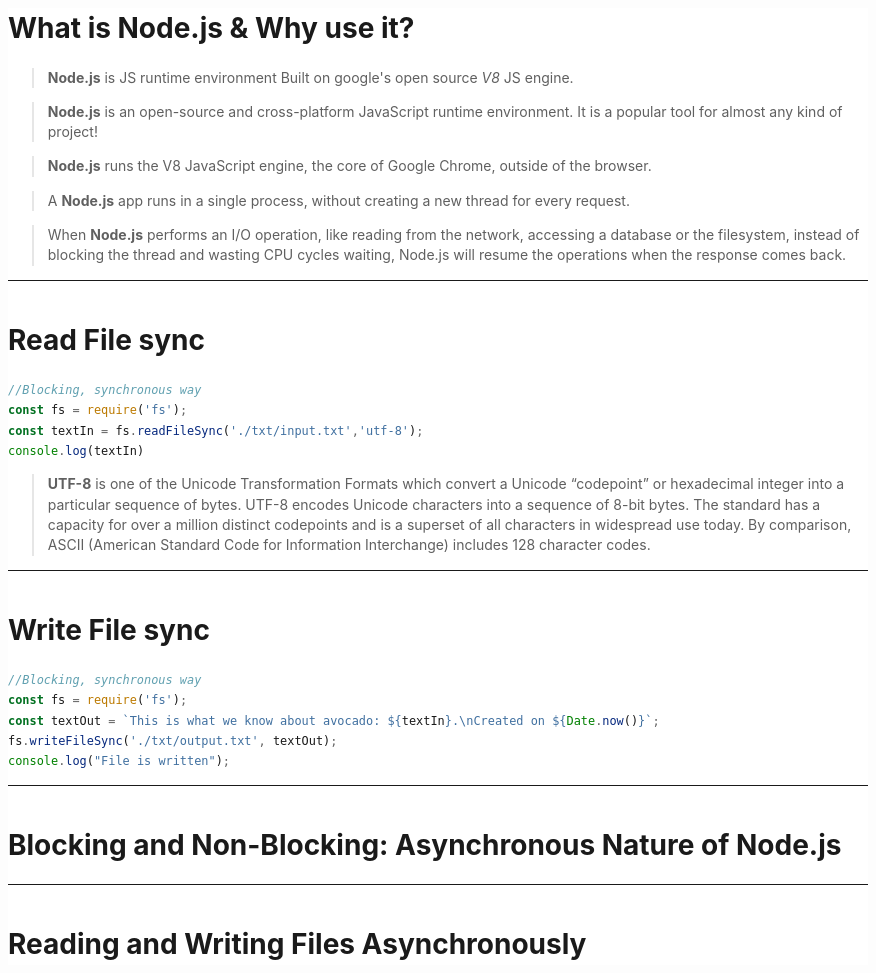 # What is Node.js & Why use it?

> **Node.js** is JS runtime environment Built on google's open source *V8* JS engine.


> **Node.js** is an open-source and cross-platform JavaScript runtime environment. It is a popular tool for almost any kind of project!

> **Node.js** runs the V8 JavaScript engine, the core of Google Chrome, outside of the browser.

>  A **Node.js** app runs in a single process, without creating a new thread for every request.


> When **Node.js** performs an I/O operation, like reading from the network, accessing a database or the filesystem, instead of blocking the thread and wasting CPU cycles waiting, Node.js will resume the operations when the response comes back.


--------------------------------------------

# Read File sync

```js
//Blocking, synchronous way
const fs = require('fs');
const textIn = fs.readFileSync('./txt/input.txt','utf-8');
console.log(textIn)
```
>**UTF-8** is one of the Unicode Transformation Formats which convert a Unicode “codepoint” or hexadecimal integer into a particular sequence of bytes.
UTF-8 encodes Unicode characters into a sequence of 8-bit bytes. The standard has a capacity for over a million distinct codepoints and is a superset of all characters in widespread use today. By comparison, ASCII (American Standard Code for Information Interchange) includes 128 character codes.
--------------------------------------------

# Write File sync

```js
//Blocking, synchronous way
const fs = require('fs');
const textOut = `This is what we know about avocado: ${textIn}.\nCreated on ${Date.now()}`;
fs.writeFileSync('./txt/output.txt', textOut);
console.log("File is written");
```

------------------------------------------

# Blocking and Non-Blocking: Asynchronous Nature of Node.js

------------------------------------------

# Reading and Writing Files Asynchronously
